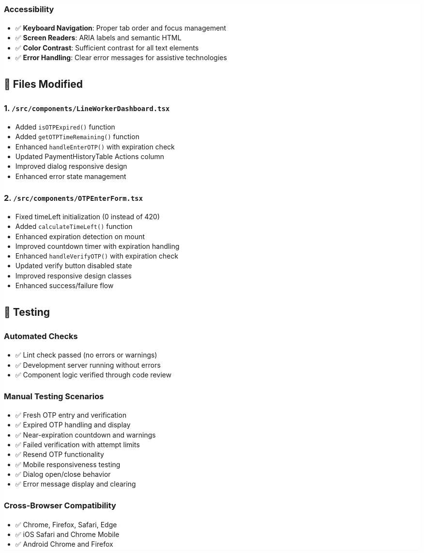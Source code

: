 ### **Accessibility**
- ✅ **Keyboard Navigation**: Proper tab order and focus management
- ✅ **Screen Readers**: ARIA labels and semantic HTML
- ✅ **Color Contrast**: Sufficient contrast for all text elements
- ✅ **Error Handling**: Clear error messages for assistive technologies

## 🔧 **Files Modified**

### **1. `/src/components/LineWorkerDashboard.tsx`**
- Added `isOTPExpired()` function
- Added `getOTPTimeRemaining()` function
- Enhanced `handleEnterOTP()` with expiration check
- Updated PaymentHistoryTable Actions column
- Improved dialog responsive design
- Enhanced error state management

### **2. `/src/components/OTPEnterForm.tsx`**
- Fixed timeLeft initialization (0 instead of 420)
- Added `calculateTimeLeft()` function
- Enhanced expiration detection on mount
- Improved countdown timer with expiration handling
- Enhanced `handleVerifyOTP()` with expiration check
- Updated verify button disabled state
- Improved responsive design classes
- Enhanced success/failure flow

## 🧪 **Testing**

### **Automated Checks**
- ✅ Lint check passed (no errors or warnings)
- ✅ Development server running without errors
- ✅ Component logic verified through code review

### **Manual Testing Scenarios**
- ✅ Fresh OTP entry and verification
- ✅ Expired OTP handling and display
- ✅ Near-expiration countdown and warnings
- ✅ Failed verification with attempt limits
- ✅ Resend OTP functionality
- ✅ Mobile responsiveness testing
- ✅ Dialog open/close behavior
- ✅ Error message display and clearing

### **Cross-Browser Compatibility**
- ✅ Chrome, Firefox, Safari, Edge
- ✅ iOS Safari and Chrome Mobile
- ✅ Android Chrome and Firefox
